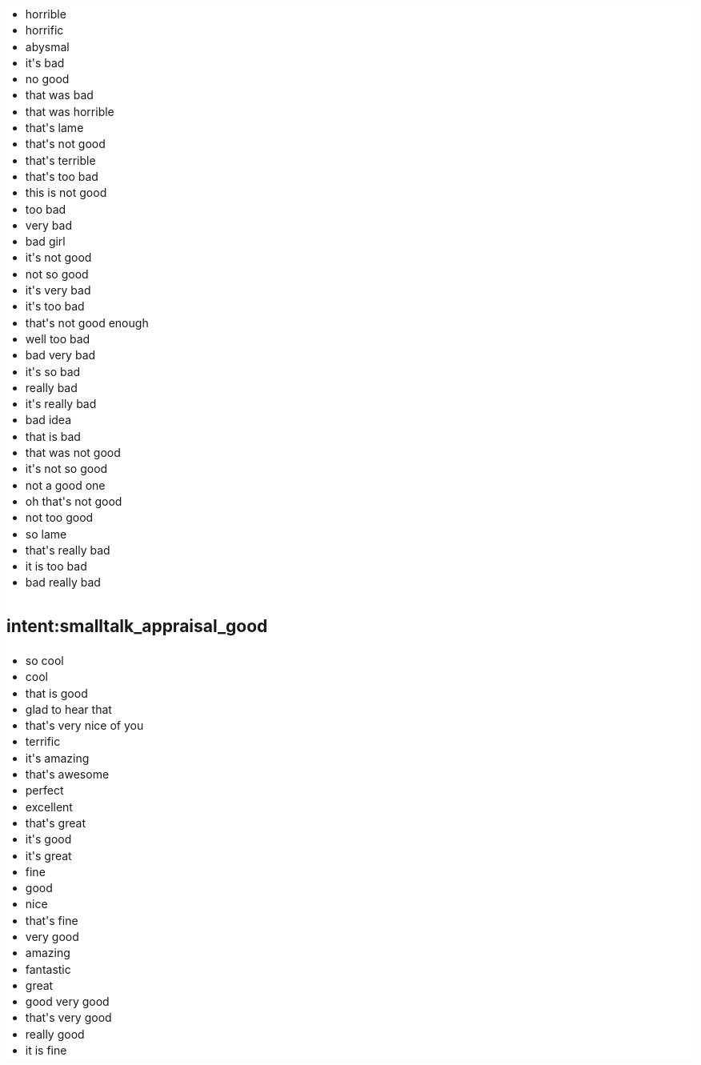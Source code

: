 - horrible
- horrific
- abysmal
- it's bad
- no good
- that was bad
- that was horrible
- that's lame
- that's not good
- that's terrible
- that's too bad
- this is not good
- too bad
- very bad
- bad girl
- it's not good
- not so good
- it's very bad
- it's too bad
- that's not good enough
- well too bad
- bad very bad
- it's so bad
- really bad
- it's really bad
- bad idea
- that is bad
- that was not good
- it's not so good
- not a good one
- oh that's not good
- not too good
- so lame
- that's really bad
- it is too bad
- bad really bad

## intent:smalltalk_appraisal_good
- so cool
- cool
- that is good
- glad to hear that
- that's very nice of you
- terrific
- it's amazing
- that's awesome
- perfect
- excellent
- that's great
- it's good
- it's great
- fine
- good
- nice
- that's fine
- very good
- amazing
- fantastic
- great
- good very good
- that's very good
- really good
- it is fine